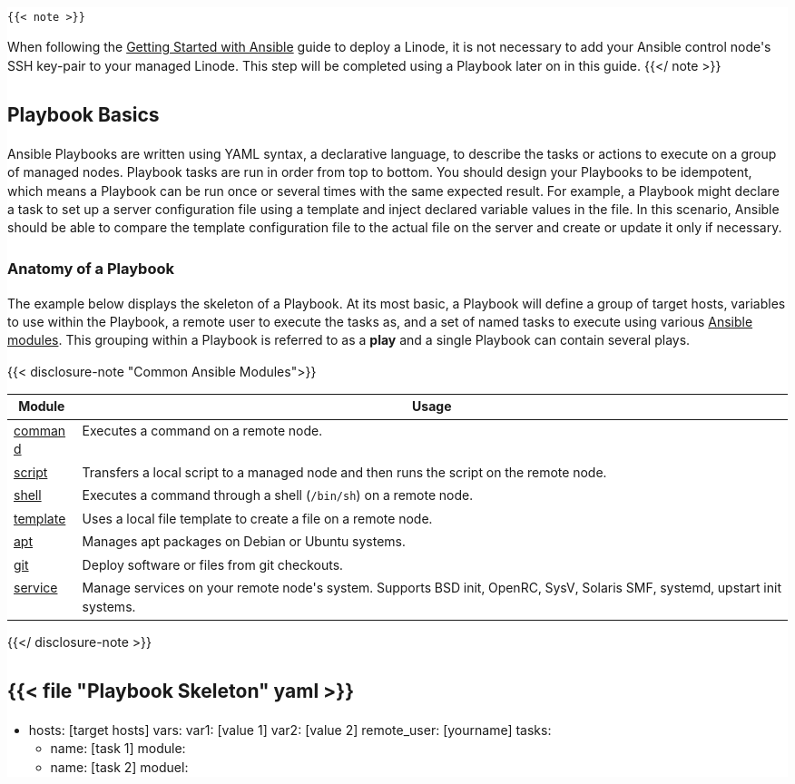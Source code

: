     {{< note >}}
When following the [Getting Started with Ansible](/docs/applications/configuration-management/getting-started-with-ansible/#set-up-the-control-node) guide to deploy a Linode, it is not necessary to add your Ansible control node's SSH key-pair to your managed Linode. This step will be completed using a Playbook later on in this guide.
    {{</ note >}}

## Playbook Basics

Ansible Playbooks are written using YAML syntax, a declarative language, to describe the tasks or actions to execute on a group of managed nodes. Playbook tasks are run in order from top to bottom. You should design your Playbooks to be idempotent, which means a Playbook can be run once or several times with the same expected result. For example, a Playbook might declare a task to set up a server configuration file using a template and inject declared variable values in the file. In this scenario, Ansible should be able to compare the template configuration file to the actual file on the server and create or update it only if necessary.

### Anatomy of a Playbook
The example below displays the skeleton of a Playbook. At its most basic, a Playbook will define a group of target hosts, variables to use within the Playbook, a remote user to execute the tasks as, and a set of named tasks to execute using various [Ansible modules](https://docs.ansible.com/ansible/latest/modules/modules_by_category.html). This grouping within a Playbook is referred to as a **play** and a single Playbook can contain several plays.

{{< disclosure-note "Common Ansible Modules">}}

| **Module** | **Usage** |
| ---------------- | ------------- |
| [command](http://docs.ansible.com/ansible/command_module.html) | Executes a command on a remote node. |
| [script](http://docs.ansible.com/ansible/script_module.html) | Transfers a local script to a managed node and then runs the script on the remote node. |
| [shell](http://docs.ansible.com/ansible/command_module.html) | Executes a command through a shell (`/bin/sh`) on a remote node. |
| [template](http://docs.ansible.com/ansible/template_module.html) | Uses a local file template to create a file on a remote node. |
| [apt](http://docs.ansible.com/ansible/apt_module.html) | Manages apt packages on Debian or Ubuntu systems. |
| [git](http://docs.ansible.com/ansible/apt_module.html) | Deploy software or files from git checkouts. |
| [service](http://docs.ansible.com/ansible/apt_module.html) | Manage services on your remote node's system. Supports BSD init, OpenRC, SysV, Solaris SMF, systemd, upstart init systems.  |


{{</ disclosure-note >}}

{{< file "Playbook Skeleton" yaml >}}
---
- hosts: [target hosts]
  vars:
    var1: [value 1]
    var2: [value 2]
  remote_user: [yourname]
  tasks:
    - name: [task 1]
      module:
    - name: [task 2]
      moduel:
